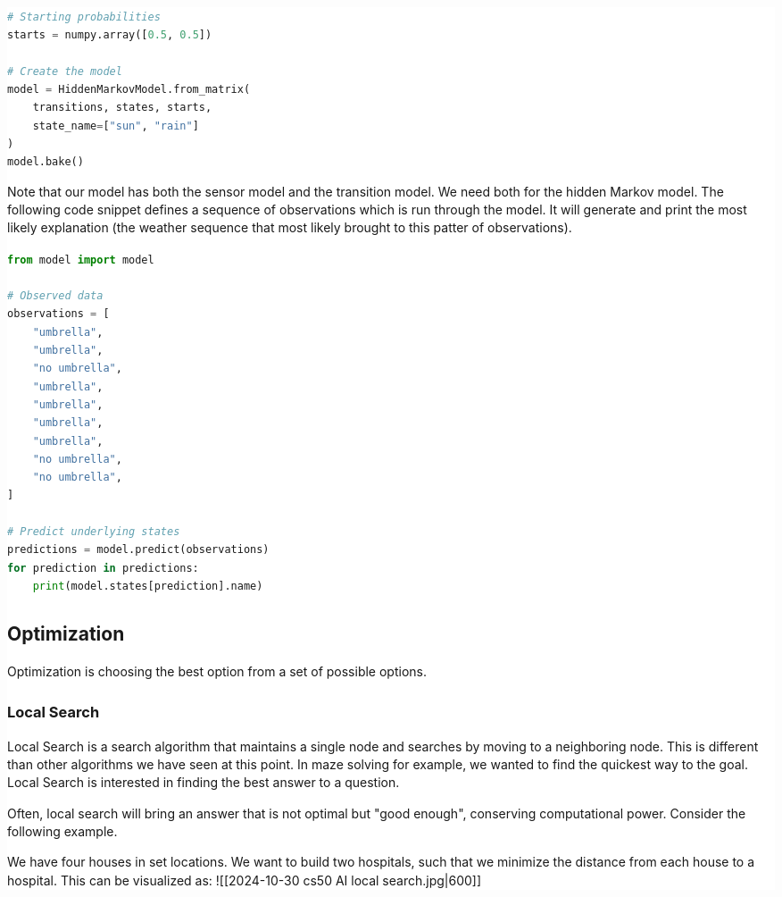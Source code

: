 ```python
# Starting probabilities
starts = numpy.array([0.5, 0.5])

# Create the model
model = HiddenMarkovModel.from_matrix(
	transitions, states, starts,
	state_name=["sun", "rain"]
)
model.bake()
```

Note that our model has both the sensor model and the transition model. We need both for the hidden Markov model. The following code snippet defines a sequence of observations which is run through the model. It will generate and print the most likely explanation (the weather sequence that most likely brought to this patter of observations).
```python
from model import model

# Observed data
observations = [
	"umbrella",
	"umbrella",
	"no umbrella",
	"umbrella",
	"umbrella",
	"umbrella",
	"umbrella",
	"no umbrella",
	"no umbrella",
]

# Predict underlying states
predictions = model.predict(observations)
for prediction in predictions:
	print(model.states[prediction].name)
```

## Optimization
Optimization is choosing the best option from a set of possible options. 
### Local Search
Local Search is a search algorithm that maintains a single node and searches by moving to a neighboring node. This is different than other algorithms we have seen at this point. In maze solving for example, we wanted to find the quickest way to the goal. Local Search is interested in finding the best answer to a question. 

Often, local search will bring an answer that is not optimal but "good enough", conserving computational power. Consider the following example.

We have four houses in set locations. We want to build two hospitals, such that we minimize the distance from each house to a hospital. This can be visualized as:
![[2024-10-30 cs50 AI local search.jpg|600]]
